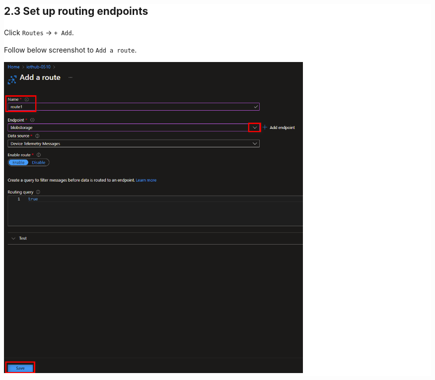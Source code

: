 ## 2.3 Set up routing endpoints

Click `Routes` -> `+ Add`.

Follow below screenshot to `Add a route`.

<img src="images/add-route.png" width=70%>
